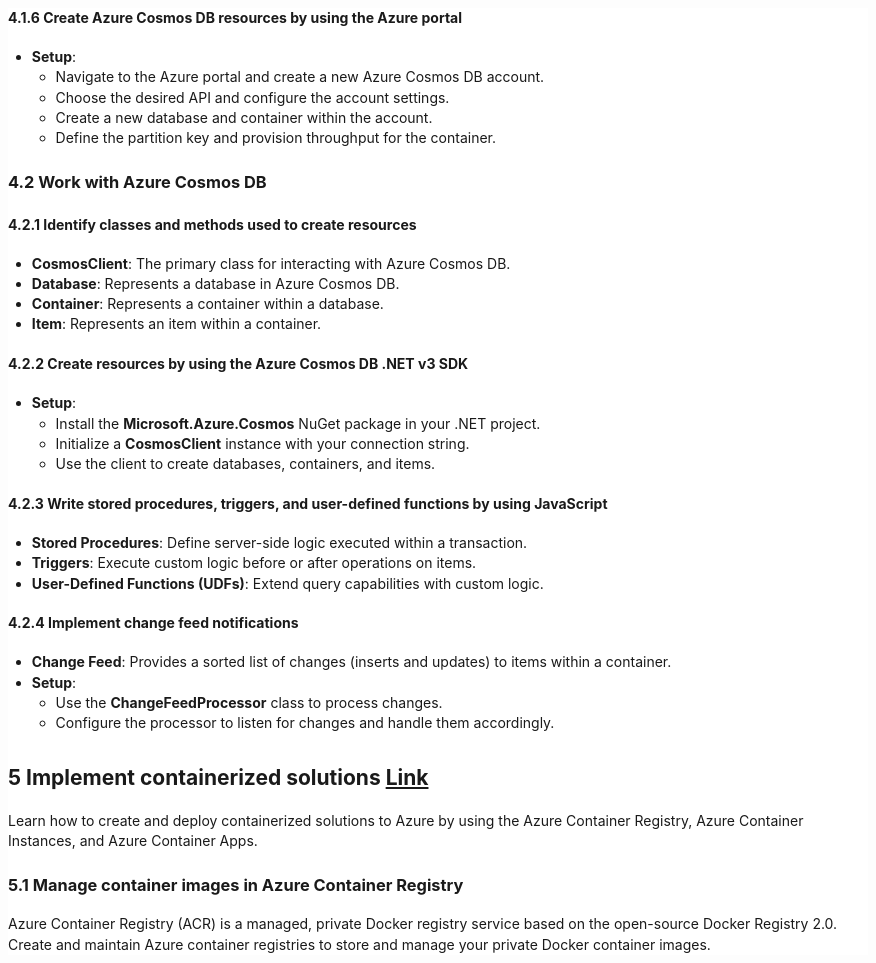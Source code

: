 #### 4.1.6 **Create Azure Cosmos DB resources by using the Azure portal**

-   **Setup**:
    -   Navigate to the Azure portal and create a new Azure Cosmos DB account.
    -   Choose the desired API and configure the account settings.
    -   Create a new database and container within the account.
    -   Define the partition key and provision throughput for the container.

### 4.2 Work with Azure Cosmos DB

#### 4.2.1 **Identify classes and methods used to create resources**

-   **CosmosClient**: The primary class for interacting with Azure Cosmos DB.
-   **Database**: Represents a database in Azure Cosmos DB.
-   **Container**: Represents a container within a database.
-   **Item**: Represents an item within a container.

#### 4.2.2 **Create resources by using the Azure Cosmos DB .NET v3 SDK**

-   **Setup**:
    -   Install the **Microsoft.Azure.Cosmos** NuGet package in your .NET project.
    -   Initialize a **CosmosClient** instance with your connection string.
    -   Use the client to create databases, containers, and items.

#### 4.2.3 **Write stored procedures, triggers, and user-defined functions by using JavaScript**

-   **Stored Procedures**: Define server-side logic executed within a transaction.
-   **Triggers**: Execute custom logic before or after operations on items.
-   **User-Defined Functions (UDFs)**: Extend query capabilities with custom logic.

#### 4.2.4 **Implement change feed notifications**

-   **Change Feed**: Provides a sorted list of changes (inserts and updates) to items within a container.
-   **Setup**:
    -   Use the **ChangeFeedProcessor** class to process changes.
    -   Configure the processor to listen for changes and handle them accordingly.

## 5 Implement containerized solutions [Link](https://learn.microsoft.com/en-au/training/paths/az-204-implement-iaas-solutions/)

Learn how to create and deploy containerized solutions to Azure by using the Azure Container Registry, Azure Container Instances, and Azure Container Apps.

### 5.1 Manage container images in Azure Container Registry

Azure Container Registry (ACR) is a managed, private Docker registry service based on the open-source Docker Registry 2.0. Create and maintain Azure container registries to store and manage your private Docker container images.
